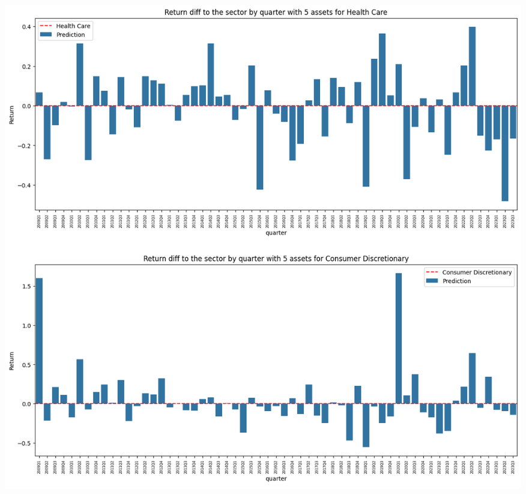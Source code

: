 


    
![png](training_models_files/training_models_40_1.png)
    



    
![png](training_models_files/training_models_40_2.png)
    



    